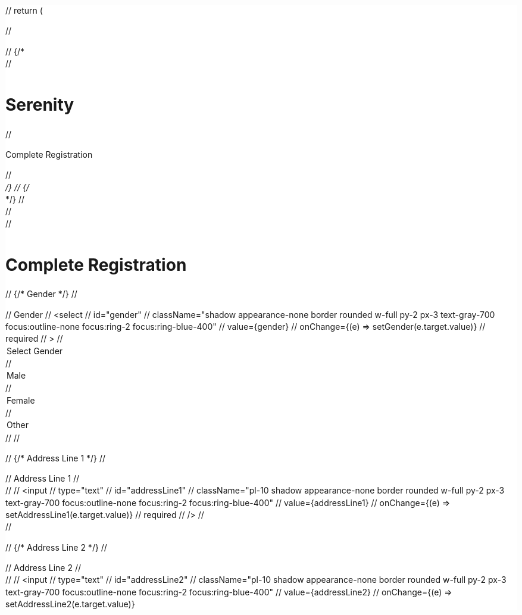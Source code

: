 //   return (
  
//     <div className="flex w-full">
//       {/* <div className="flex-1 bg-indigo-500 text-white flex flex-col items-center justify-center">
//         <h1 className="text-6xl font-bold">Serenity</h1>
//         <p className="text-xl">Complete Registration</p>
//       </div> */}
//       {/* <div className="flex-1 flex items-center justify-center bg-gray-100"> */}
//       <div className=" justify-center bg-gray-100">
//         <form className="flex flex-col space-y-4 w-full max-w-md p-8 bg-white shadow-md rounded-lg" onSubmit={handleSubmit}>
//           <h1 className="text-2xl font-bold text-center">Complete Registration</h1>
      

//           {/* Gender */}
//           <div className="flex flex-col">
//             <label htmlFor="gender" className="text-sm font-medium mb-2">Gender</label>
//             <select
//               id="gender"
//               className="shadow appearance-none border rounded w-full py-2 px-3 text-gray-700 focus:outline-none focus:ring-2 focus:ring-blue-400"
//               value={gender}
//               onChange={(e) => setGender(e.target.value)}
//               required
//             >
//               <option value="">Select Gender</option>
//               <option value="male">Male</option>
//               <option value="female">Female</option>
//               <option value="other">Other</option>
//             </select>
//           </div>

//           {/* Address Line 1 */}
//           <div className="flex flex-col">
//             <label htmlFor="addressLine1" className="text-sm font-medium mb-2">Address Line 1</label>
//             <div className="relative">
//               <FaHome className="absolute left-3 top-1/2 transform -translate-y-1/2 text-gray-400" />
//               <input
//                 type="text"
//                 id="addressLine1"
//                 className="pl-10 shadow appearance-none border rounded w-full py-2 px-3 text-gray-700 focus:outline-none focus:ring-2 focus:ring-blue-400"
//                 value={addressLine1}
//                 onChange={(e) => setAddressLine1(e.target.value)}
//                 required
//               />
//             </div>
//           </div>

//           {/* Address Line 2 */}
//           <div className="flex flex-col">
//             <label htmlFor="addressLine2" className="text-sm font-medium mb-2">Address Line 2</label>
//             <div className="relative">
//               <FaHome className="absolute left-3 top-1/2 transform -translate-y-1/2 text-gray-400" />
//               <input
//                 type="text"
//                 id="addressLine2"
//                 className="pl-10 shadow appearance-none border rounded w-full py-2 px-3 text-gray-700 focus:outline-none focus:ring-2 focus:ring-blue-400"
//                 value={addressLine2}
//                 onChange={(e) => setAddressLine2(e.target.value)}
